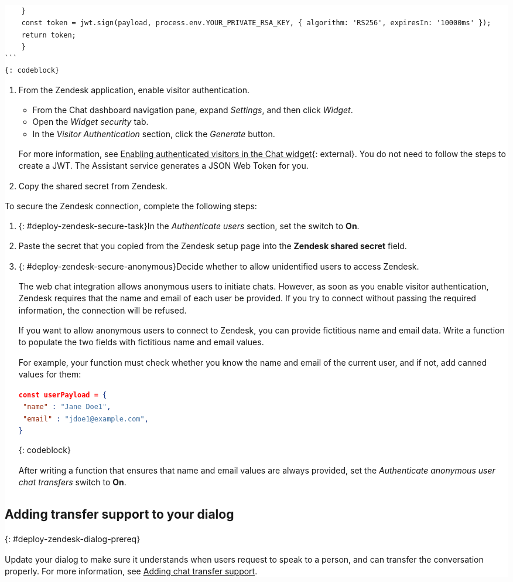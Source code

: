         }
        const token = jwt.sign(payload, process.env.YOUR_PRIVATE_RSA_KEY, { algorithm: 'RS256', expiresIn: '10000ms' });
        return token;
        }
    ```
    {: codeblock}

1.  From the Zendesk application, enable visitor authentication.

    - From the Chat dashboard navigation pane, expand *Settings*, and then click *Widget*.
    - Open the *Widget security* tab.
    - In the *Visitor Authentication* section, click the *Generate* button.

    For more information, see [Enabling authenticated visitors in the Chat widget](https://support.zendesk.com/hc/en-us/articles/360022185314-Enabling-authenticated-visitors-in-the-Chat-widget){: external}. You do not need to follow the steps to create a JWT. The Assistant service generates a JSON Web Token for you.
1.  Copy the shared secret from Zendesk.

To secure the Zendesk connection, complete the following steps:

1.  {: #deploy-zendesk-secure-task}In the *Authenticate users* section, set the switch to **On**.

1.  Paste the secret that you copied from the Zendesk setup page into the **Zendesk shared secret** field.

1.  {: #deploy-zendesk-secure-anonymous}Decide whether to allow unidentified users to access Zendesk.

    The web chat integration allows anonymous users to initiate chats. However, as soon as you enable visitor authentication, Zendesk requires that the name and email of each user be provided. If you try to connect without passing the required information, the connection will be refused. 

    If you want to allow anonymous users to connect to Zendesk, you can provide fictitious name and email data. Write a function to populate the two fields with fictitious name and email values.

    For example, your function must check whether you know the name and email of the current user, and if not, add canned values for them:

    ```json
    const userPayload = {
     "name" : "Jane Doe1",
     "email" : "jdoe1@example.com",
    }
    ```
    {: codeblock}

    After writing a function that ensures that name and email values are always provided, set the *Authenticate anonymous user chat transfers* switch to **On**.

## Adding transfer support to your dialog
{: #deploy-zendesk-dialog-prereq}

Update your dialog to make sure it understands when users request to speak to a person, and can transfer the conversation properly. For more information, see [Adding chat transfer support](/docs/assistant?topic=assistant-dialog-support#dialog-support-transfers).
